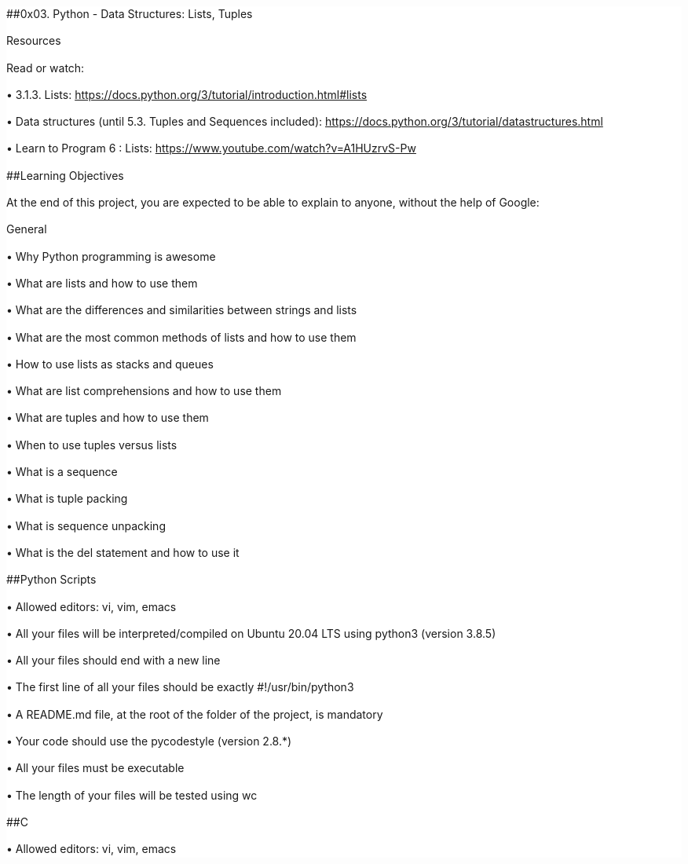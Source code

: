 ##0x03. Python - Data Structures: Lists, Tuples

Resources

Read or watch:

•	3.1.3. Lists: https://docs.python.org/3/tutorial/introduction.html#lists 

•	Data structures (until 5.3. Tuples and Sequences included): https://docs.python.org/3/tutorial/datastructures.html 

•	Learn to Program 6 : Lists: https://www.youtube.com/watch?v=A1HUzrvS-Pw 

##Learning Objectives

At the end of this project, you are expected to be able to explain to anyone, without the help of Google:

General

•	Why Python programming is awesome

•	What are lists and how to use them

•	What are the differences and similarities between strings and lists

•	What are the most common methods of lists and how to use them

•	How to use lists as stacks and queues

•	What are list comprehensions and how to use them

•	What are tuples and how to use them

•	When to use tuples versus lists

•	What is a sequence

•	What is tuple packing

•	What is sequence unpacking

•	What is the del statement and how to use it

##Python Scripts

•	Allowed editors: vi, vim, emacs

•	All your files will be interpreted/compiled on Ubuntu 20.04 LTS using python3 (version 3.8.5)

•	All your files should end with a new line

•	The first line of all your files should be exactly #!/usr/bin/python3

•	A README.md file, at the root of the folder of the project, is mandatory

•	Your code should use the pycodestyle (version 2.8.*)

•	All your files must be executable

•	The length of your files will be tested using wc

##C

•	Allowed editors: vi, vim, emacs
